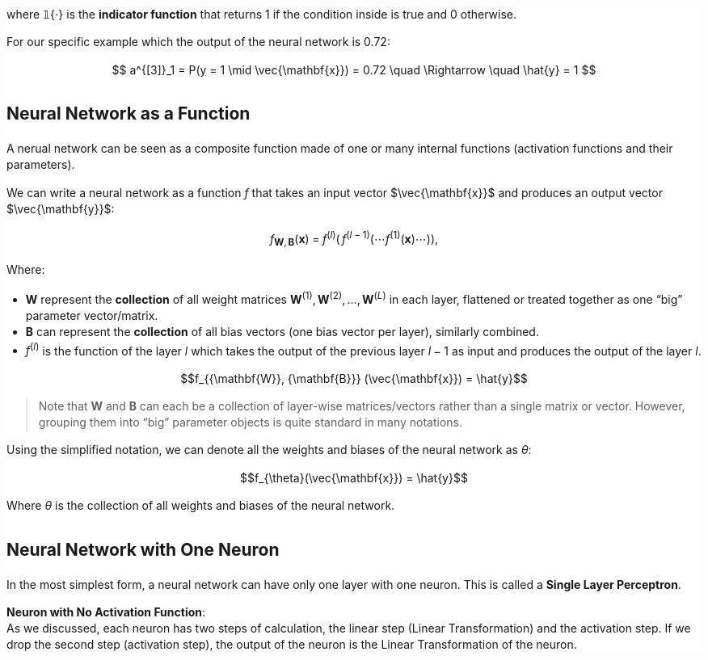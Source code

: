 where $\mathbb{1} \{\cdot\}$ is the **indicator function** that returns $1$ if the condition inside is true and $0$ otherwise.


For our specific example which the output of the neural network is $0.72$:

$$
a^{[3]}_1 = P(y = 1 \mid \vec{\mathbf{x}}) = 0.72 \quad \Rightarrow \quad \hat{y} = 1
$$


## Neural Network as a Function
A nerual network can be seen as a composite function made of one or many internal functions (activation functions and their parameters).

We can write a neural network as a function $f$ that takes an input vector $\vec{\mathbf{x}}$ and produces an output vector $\vec{\mathbf{y}}$:

$$
f_{\mathbf{W}, \mathbf{B}}(\mathbf{x})
\;=\;
f^{(l)}\bigl(\,f^{(l-1)}(\cdots f^{(1)}(\mathbf{x})\cdots)\bigr),
$$


Where:
- $\mathbf{W}$ represent the **collection** of all weight matrices $\mathbf{W}^{(1)}, \mathbf{W}^{(2)},\dots,\mathbf{W}^{(L)}$ in each layer, flattened or treated together as one “big” parameter vector/matrix.
- $\mathbf{B}$ can represent the **collection** of all bias vectors (one bias vector per layer), similarly combined.
- $f^{(l)}$ is the function of the layer $l$ which takes the output of the previous layer $l-1$ as input and produces the output of the layer $l$.



$$f_{{\mathbf{W}}, {\mathbf{B}}} (\vec{\mathbf{x}}) = \hat{y}$$


> Note that $\mathbf{W}$ and $\mathbf{B}$ can each be a collection of layer-wise matrices/vectors rather than a single matrix or vector. However, grouping them into “big” parameter objects is quite standard in many notations.

Using the simplified notation, we can denote all the weights and biases of the neural network as $\theta$:

$$f_{\theta}(\vec{\mathbf{x}}) = \hat{y}$$

Where $\theta$ is the collection of all weights and biases of the neural network.


## Neural Network with One Neuron
In the most simplest form, a neural network can have only one layer with one neuron. This is called a **Single Layer Perceptron**.

**Neuron with No Activation Function**:<br>
As we discussed, each neuron has two steps of calculation, the linear step (Linear Transformation) and the activation step. If we drop the second step (activation step), the output of the neuron is the Linear Transformation of the neuron.
